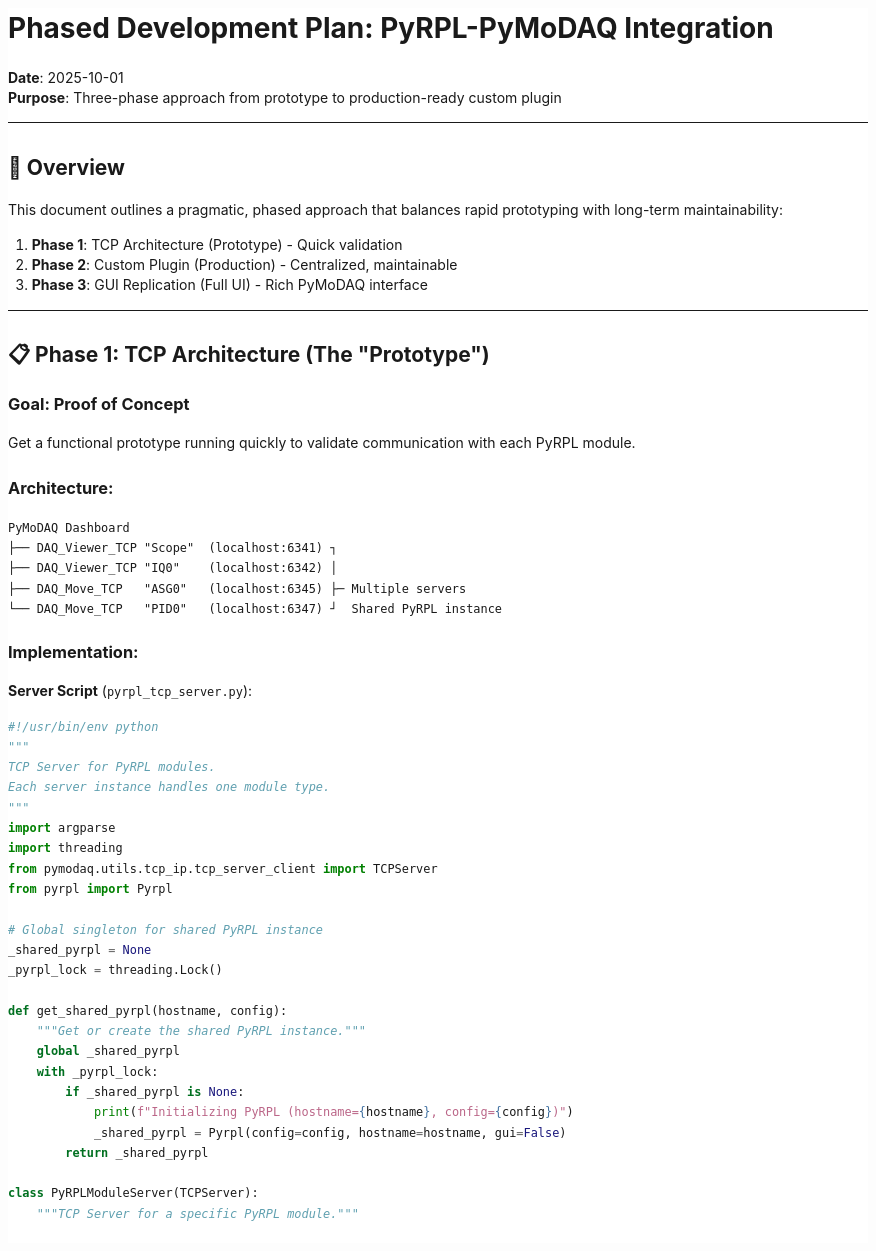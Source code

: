 # Phased Development Plan: PyRPL-PyMoDAQ Integration

**Date**: 2025-10-01  
**Purpose**: Three-phase approach from prototype to production-ready custom plugin

---

## 🎯 **Overview**

This document outlines a pragmatic, phased approach that balances rapid prototyping with long-term maintainability:

1. **Phase 1**: TCP Architecture (Prototype) - Quick validation
2. **Phase 2**: Custom Plugin (Production) - Centralized, maintainable
3. **Phase 3**: GUI Replication (Full UI) - Rich PyMoDAQ interface

---

## 📋 **Phase 1: TCP Architecture (The "Prototype")**

### **Goal**: Proof of Concept

Get a functional prototype running quickly to validate communication with each PyRPL module.

### **Architecture**:
```
PyMoDAQ Dashboard
├── DAQ_Viewer_TCP "Scope"  (localhost:6341) ┐
├── DAQ_Viewer_TCP "IQ0"    (localhost:6342) │
├── DAQ_Move_TCP   "ASG0"   (localhost:6345) ├─ Multiple servers
└── DAQ_Move_TCP   "PID0"   (localhost:6347) ┘  Shared PyRPL instance
```

### **Implementation**:

**Server Script** (`pyrpl_tcp_server.py`):
```python
#!/usr/bin/env python
"""
TCP Server for PyRPL modules.
Each server instance handles one module type.
"""
import argparse
import threading
from pymodaq.utils.tcp_ip.tcp_server_client import TCPServer
from pyrpl import Pyrpl

# Global singleton for shared PyRPL instance
_shared_pyrpl = None
_pyrpl_lock = threading.Lock()

def get_shared_pyrpl(hostname, config):
    """Get or create the shared PyRPL instance."""
    global _shared_pyrpl
    with _pyrpl_lock:
        if _shared_pyrpl is None:
            print(f"Initializing PyRPL (hostname={hostname}, config={config})")
            _shared_pyrpl = Pyrpl(config=config, hostname=hostname, gui=False)
        return _shared_pyrpl

class PyRPLModuleServer(TCPServer):
    """TCP Server for a specific PyRPL module."""
    
```